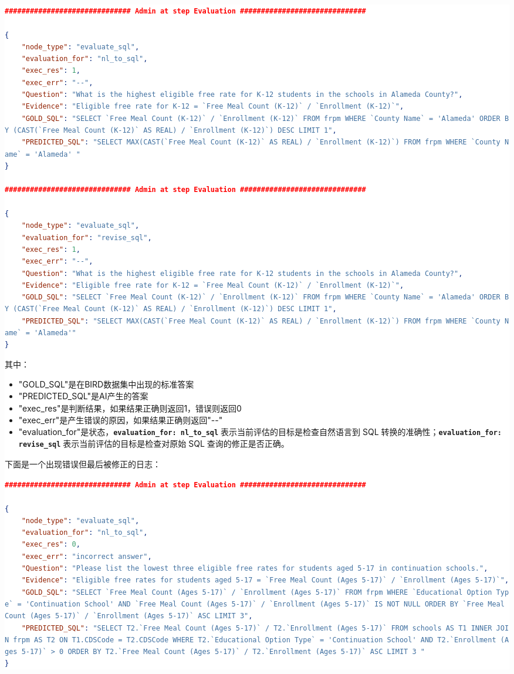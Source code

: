 ```json
############################## Admin at step Evaluation ##############################

{
    "node_type": "evaluate_sql",
    "evaluation_for": "nl_to_sql",
    "exec_res": 1,
    "exec_err": "--",
    "Question": "What is the highest eligible free rate for K-12 students in the schools in Alameda County?",
    "Evidence": "Eligible free rate for K-12 = `Free Meal Count (K-12)` / `Enrollment (K-12)`",
    "GOLD_SQL": "SELECT `Free Meal Count (K-12)` / `Enrollment (K-12)` FROM frpm WHERE `County Name` = 'Alameda' ORDER BY (CAST(`Free Meal Count (K-12)` AS REAL) / `Enrollment (K-12)`) DESC LIMIT 1",
    "PREDICTED_SQL": "SELECT MAX(CAST(`Free Meal Count (K-12)` AS REAL) / `Enrollment (K-12)`) FROM frpm WHERE `County Name` = 'Alameda' "
}

############################## Admin at step Evaluation ##############################

{
    "node_type": "evaluate_sql",
    "evaluation_for": "revise_sql",
    "exec_res": 1,
    "exec_err": "--",
    "Question": "What is the highest eligible free rate for K-12 students in the schools in Alameda County?",
    "Evidence": "Eligible free rate for K-12 = `Free Meal Count (K-12)` / `Enrollment (K-12)`",
    "GOLD_SQL": "SELECT `Free Meal Count (K-12)` / `Enrollment (K-12)` FROM frpm WHERE `County Name` = 'Alameda' ORDER BY (CAST(`Free Meal Count (K-12)` AS REAL) / `Enrollment (K-12)`) DESC LIMIT 1",
    "PREDICTED_SQL": "SELECT MAX(CAST(`Free Meal Count (K-12)` AS REAL) / `Enrollment (K-12)`) FROM frpm WHERE `County Name` = 'Alameda'"
}
```

其中：

- "GOLD_SQL"是在BIRD数据集中出现的标准答案
- "PREDICTED_SQL"是AI产生的答案
- "exec_res"是判断结果，如果结果正确则返回1，错误则返回0
- "exec_err"是产生错误的原因，如果结果正确则返回"--"
- "evaluation_for"是状态，**`evaluation_for: nl_to_sql`** 表示当前评估的目标是检查自然语言到 SQL 转换的准确性；**`evaluation_for: revise_sql`** 表示当前评估的目标是检查对原始 SQL 查询的修正是否正确。

下面是一个出现错误但最后被修正的日志：

```json
############################## Admin at step Evaluation ##############################

{
    "node_type": "evaluate_sql",
    "evaluation_for": "nl_to_sql",
    "exec_res": 0,
    "exec_err": "incorrect answer",
    "Question": "Please list the lowest three eligible free rates for students aged 5-17 in continuation schools.",
    "Evidence": "Eligible free rates for students aged 5-17 = `Free Meal Count (Ages 5-17)` / `Enrollment (Ages 5-17)`",
    "GOLD_SQL": "SELECT `Free Meal Count (Ages 5-17)` / `Enrollment (Ages 5-17)` FROM frpm WHERE `Educational Option Type` = 'Continuation School' AND `Free Meal Count (Ages 5-17)` / `Enrollment (Ages 5-17)` IS NOT NULL ORDER BY `Free Meal Count (Ages 5-17)` / `Enrollment (Ages 5-17)` ASC LIMIT 3",
    "PREDICTED_SQL": "SELECT T2.`Free Meal Count (Ages 5-17)` / T2.`Enrollment (Ages 5-17)` FROM schools AS T1 INNER JOIN frpm AS T2 ON T1.CDSCode = T2.CDSCode WHERE T2.`Educational Option Type` = 'Continuation School' AND T2.`Enrollment (Ages 5-17)` > 0 ORDER BY T2.`Free Meal Count (Ages 5-17)` / T2.`Enrollment (Ages 5-17)` ASC LIMIT 3 "
}

```